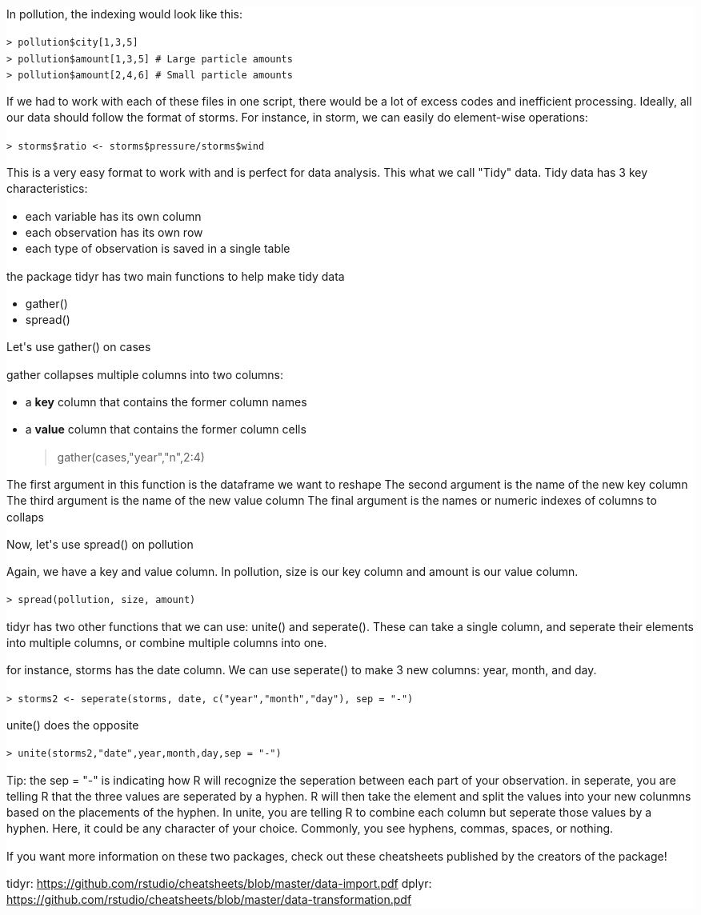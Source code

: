 In pollution, the indexing would look like this: 

	> pollution$city[1,3,5]
	> pollution$amount[1,3,5] # Large particle amounts
	> pollution$amount[2,4,6] # Small particle amounts 
	
If we had to work with each of these files in one script, there would be a lot of excess codes and inefficient processing. Ideally, all our data should follow the format of storms. For instance, in storm, we can easily do element-wise operations: 

	> storms$ratio <- storms$pressure/storms$wind

This is a very easy format to work with and is perfect for data analysis. This what we call "Tidy" data. Tidy data has 3 key characteristics: 

- each variable has its own column
- each observation has its own row
- each type of observation is saved in a single table

the package tidyr has two main functions to help make tidy data 

- gather()
- spread()

Let's use gather() on cases 

gather collapses multiple columns into two columns: 

- a **key** column that contains the former column names
- a **value** column that contains the former column cells

	> gather(cases,"year","n",2:4) 
	
The first argument in this function is the dataframe we want to reshape
The second argument is the name of the new key column 
The third argument is the name of the new value column 
The final argument is the names or numeric indexes of columns to collaps 

Now, let's use spread() on pollution 

Again, we have a key and value column. In pollution, size is our key column and amount is our value column. 

	> spread(pollution, size, amount)
	
tidyr has two other functions that we can use: unite() and seperate(). These can take a single column, and seperate their elements into multiple columns, or combine multiple columns into one. 

for instance, storms has the date column. We can use seperate() to make 3 new columns: year, month, and day.

	> storms2 <- seperate(storms, date, c("year","month","day"), sep = "-") 
	
unite() does the opposite

	> unite(storms2,"date",year,month,day,sep = "-")
	
Tip: the sep = "-" is indicating how R will recognize the seperation between each part of your observation. in seperate, you are telling R that the three values are seperated by a hyphen. R will then take the element and split the values into your new colunmns based on the placements of the hyphen. In unite, you are telling R to combine each column but seperate those values by a hyphen. Here, it could be any character of your choice. Commonly, you see hyphens, commas, spaces, or nothing. 
	
If you want more information on these two packages, check out these cheatsheets published by the creators of the package!

tidyr: https://github.com/rstudio/cheatsheets/blob/master/data-import.pdf
dplyr: https://github.com/rstudio/cheatsheets/blob/master/data-transformation.pdf

